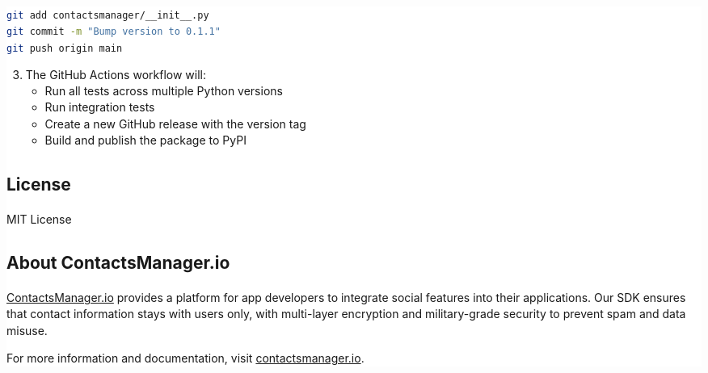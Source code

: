    ```bash
   git add contactsmanager/__init__.py
   git commit -m "Bump version to 0.1.1"
   git push origin main
   ```

3. The GitHub Actions workflow will:
   - Run all tests across multiple Python versions
   - Run integration tests
   - Create a new GitHub release with the version tag
   - Build and publish the package to PyPI

## License

MIT License

## About ContactsManager.io

[ContactsManager.io](https://www.contactsmanager.io) provides a platform for app developers to integrate social features into their applications. Our SDK ensures that contact information stays with users only, with multi-layer encryption and military-grade security to prevent spam and data misuse.

For more information and documentation, visit [contactsmanager.io](https://www.contactsmanager.io).
